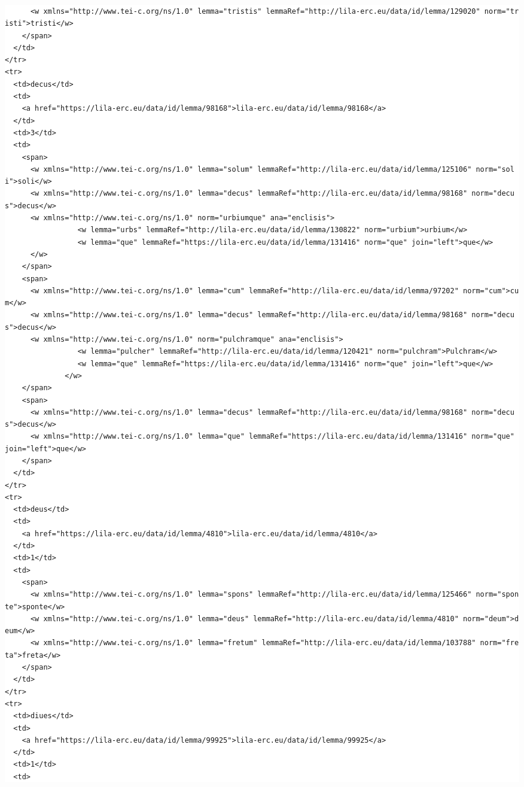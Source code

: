           <w xmlns="http://www.tei-c.org/ns/1.0" lemma="tristis" lemmaRef="http://lila-erc.eu/data/id/lemma/129020" norm="tristi">tristi</w>
        </span>
      </td>
    </tr>
    <tr>
      <td>decus</td>
      <td>
        <a href="https://lila-erc.eu/data/id/lemma/98168">lila-erc.eu/data/id/lemma/98168</a>
      </td>
      <td>3</td>
      <td>
        <span>
          <w xmlns="http://www.tei-c.org/ns/1.0" lemma="solum" lemmaRef="http://lila-erc.eu/data/id/lemma/125106" norm="soli">soli</w>
          <w xmlns="http://www.tei-c.org/ns/1.0" lemma="decus" lemmaRef="http://lila-erc.eu/data/id/lemma/98168" norm="decus">decus</w>
          <w xmlns="http://www.tei-c.org/ns/1.0" norm="urbiumque" ana="enclisis">
                     <w lemma="urbs" lemmaRef="http://lila-erc.eu/data/id/lemma/130822" norm="urbium">urbium</w>
                     <w lemma="que" lemmaRef="https://lila-erc.eu/data/id/lemma/131416" norm="que" join="left">que</w>
          </w>
        </span>
        <span>
          <w xmlns="http://www.tei-c.org/ns/1.0" lemma="cum" lemmaRef="http://lila-erc.eu/data/id/lemma/97202" norm="cum">cum</w>
          <w xmlns="http://www.tei-c.org/ns/1.0" lemma="decus" lemmaRef="http://lila-erc.eu/data/id/lemma/98168" norm="decus">decus</w>
          <w xmlns="http://www.tei-c.org/ns/1.0" norm="pulchramque" ana="enclisis">
                     <w lemma="pulcher" lemmaRef="http://lila-erc.eu/data/id/lemma/120421" norm="pulchram">Pulchram</w>
                     <w lemma="que" lemmaRef="https://lila-erc.eu/data/id/lemma/131416" norm="que" join="left">que</w>
                  </w>
        </span>
        <span>
          <w xmlns="http://www.tei-c.org/ns/1.0" lemma="decus" lemmaRef="http://lila-erc.eu/data/id/lemma/98168" norm="decus">decus</w>
          <w xmlns="http://www.tei-c.org/ns/1.0" lemma="que" lemmaRef="https://lila-erc.eu/data/id/lemma/131416" norm="que" join="left">que</w>
        </span>
      </td>
    </tr>
    <tr>
      <td>deus</td>
      <td>
        <a href="https://lila-erc.eu/data/id/lemma/4810">lila-erc.eu/data/id/lemma/4810</a>
      </td>
      <td>1</td>
      <td>
        <span>
          <w xmlns="http://www.tei-c.org/ns/1.0" lemma="spons" lemmaRef="http://lila-erc.eu/data/id/lemma/125466" norm="sponte">sponte</w>
          <w xmlns="http://www.tei-c.org/ns/1.0" lemma="deus" lemmaRef="http://lila-erc.eu/data/id/lemma/4810" norm="deum">deum</w>
          <w xmlns="http://www.tei-c.org/ns/1.0" lemma="fretum" lemmaRef="http://lila-erc.eu/data/id/lemma/103788" norm="freta">freta</w>
        </span>
      </td>
    </tr>
    <tr>
      <td>diues</td>
      <td>
        <a href="https://lila-erc.eu/data/id/lemma/99925">lila-erc.eu/data/id/lemma/99925</a>
      </td>
      <td>1</td>
      <td>